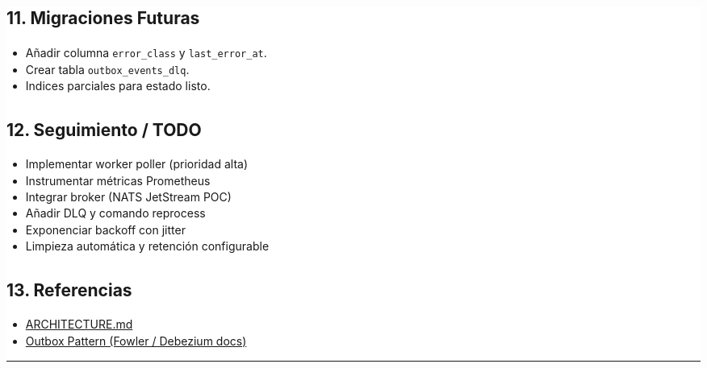 ## 11. Migraciones Futuras
- Añadir columna `error_class` y `last_error_at`.
- Crear tabla `outbox_events_dlq`.
- Indices parciales para estado listo.

## 12. Seguimiento / TODO
- Implementar worker poller (prioridad alta)
- Instrumentar métricas Prometheus
- Integrar broker (NATS JetStream POC)
- Añadir DLQ y comando reprocess
- Exponenciar backoff con jitter
- Limpieza automática y retención configurable

## 13. Referencias
- [ARCHITECTURE.md](../../../ARCHITECTURE.md)
- [Outbox Pattern (Fowler / Debezium docs)](https://microservices.io/patterns/data/transactional-outbox.html)

---
